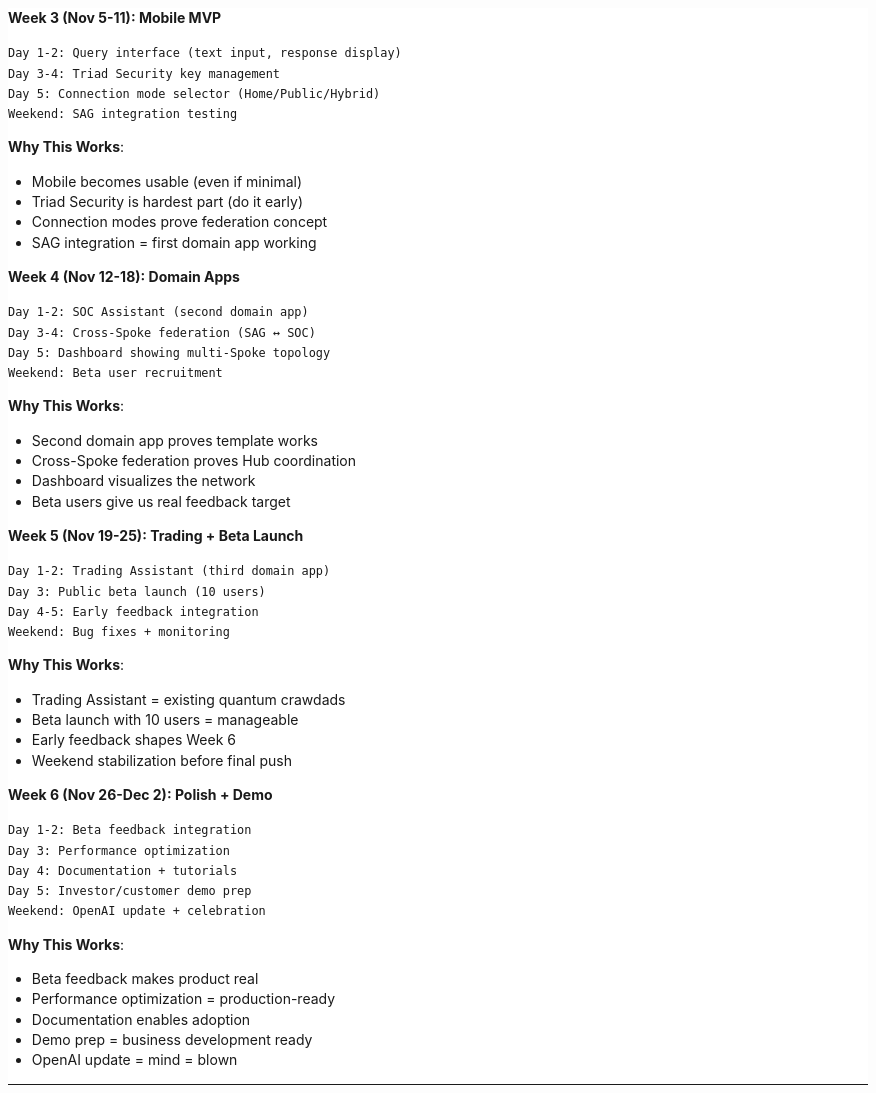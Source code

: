 **Week 3 (Nov 5-11): Mobile MVP**
```
Day 1-2: Query interface (text input, response display)
Day 3-4: Triad Security key management
Day 5: Connection mode selector (Home/Public/Hybrid)
Weekend: SAG integration testing
```

**Why This Works**:
- Mobile becomes usable (even if minimal)
- Triad Security is hardest part (do it early)
- Connection modes prove federation concept
- SAG integration = first domain app working

**Week 4 (Nov 12-18): Domain Apps**
```
Day 1-2: SOC Assistant (second domain app)
Day 3-4: Cross-Spoke federation (SAG ↔ SOC)
Day 5: Dashboard showing multi-Spoke topology
Weekend: Beta user recruitment
```

**Why This Works**:
- Second domain app proves template works
- Cross-Spoke federation proves Hub coordination
- Dashboard visualizes the network
- Beta users give us real feedback target

**Week 5 (Nov 19-25): Trading + Beta Launch**
```
Day 1-2: Trading Assistant (third domain app)
Day 3: Public beta launch (10 users)
Day 4-5: Early feedback integration
Weekend: Bug fixes + monitoring
```

**Why This Works**:
- Trading Assistant = existing quantum crawdads
- Beta launch with 10 users = manageable
- Early feedback shapes Week 6
- Weekend stabilization before final push

**Week 6 (Nov 26-Dec 2): Polish + Demo**
```
Day 1-2: Beta feedback integration
Day 3: Performance optimization
Day 4: Documentation + tutorials
Day 5: Investor/customer demo prep
Weekend: OpenAI update + celebration
```

**Why This Works**:
- Beta feedback makes product real
- Performance optimization = production-ready
- Documentation enables adoption
- Demo prep = business development ready
- OpenAI update = mind = blown

---